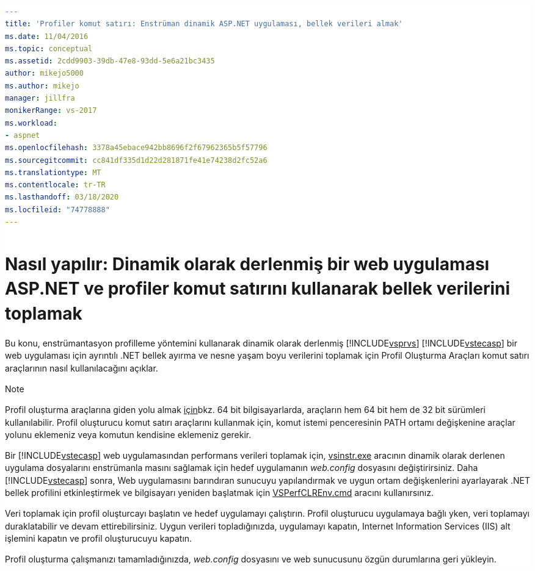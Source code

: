 ```yaml
---
title: 'Profiler komut satırı: Enstrüman dinamik ASP.NET uygulaması, bellek verileri almak'
ms.date: 11/04/2016
ms.topic: conceptual
ms.assetid: 2cdd9903-39db-47e8-93dd-5e6a21bc3435
author: mikejo5000
ms.author: mikejo
manager: jillfra
monikerRange: vs-2017
ms.workload:
- aspnet
ms.openlocfilehash: 3378a45ebace942bb8696f2f67962365b5f57796
ms.sourcegitcommit: cc841df335d1d22d281871fe41e74238d2fc52a6
ms.translationtype: MT
ms.contentlocale: tr-TR
ms.lasthandoff: 03/18/2020
ms.locfileid: "74778888"
---
```

# <a name="how-to-instrument-a-dynamically-compiled-aspnet-web-application-and-collect-memory-data-by-using-the-profiler-command-line"></a>Nasıl yapılır: Dinamik olarak derlenmiş bir web uygulaması ASP.NET ve profiler komut satırını kullanarak bellek verilerini toplamak
Bu konu, enstrümantasyon profilleme yöntemini kullanarak dinamik olarak derlenmiş [!INCLUDE[vsprvs](../code-quality/includes/vsprvs_md.md)] [!INCLUDE[vstecasp](../code-quality/includes/vstecasp_md.md)] bir web uygulaması için ayrıntılı .NET bellek ayırma ve nesne yaşam boyu verilerini toplamak için Profil Oluşturma Araçları komut satırı araçlarının nasıl kullanılacağını açıklar.

> [!NOTE]
> Profil oluşturma araçlarına giden yolu almak [için](../profiling/specifying-the-path-to-profiling-tools-command-line-tools.md)bkz. 64 bit bilgisayarlarda, araçların hem 64 bit hem de 32 bit sürümleri kullanılabilir. Profil oluşturucu komut satırı araçlarını kullanmak için, komut istemi penceresinin PATH ortamı değişkenine araçlar yolunu eklemeniz veya komutun kendisine eklemeniz gerekir.

 Bir [!INCLUDE[vstecasp](../code-quality/includes/vstecasp_md.md)] web uygulamasından performans verileri toplamak için, [vsinstr.exe](../profiling/vsinstr.md) aracının dinamik olarak derlenen uygulama dosyalarını enstrümanla masını sağlamak için hedef uygulamanın *web.config* dosyasını değiştirirsiniz. Daha [!INCLUDE[vstecasp](../code-quality/includes/vstecasp_md.md)] sonra, Web uygulamasını barındıran sunucuyu yapılandırmak ve uygun ortam değişkenlerini ayarlayarak .NET bellek profilini etkinleştirmek ve bilgisayarı yeniden başlatmak için [VSPerfCLREnv.cmd](../profiling/vsperfclrenv.md) aracını kullanırsınız.

 Veri toplamak için profil oluşturcayı başlatın ve hedef uygulamayı çalıştırın. Profil oluşturucu uygulamaya bağlı yken, veri toplamayı duraklatabilir ve devam ettirebilirsiniz. Uygun verileri topladığınızda, uygulamayı kapatın, Internet Information Services (IIS) alt işlemini kapatın ve profil oluşturucuyu kapatın.

 Profil oluşturma çalışmanızı tamamladığınızda, *web.config* dosyasını ve web sunucusunu özgün durumlarına geri yükleyin.
